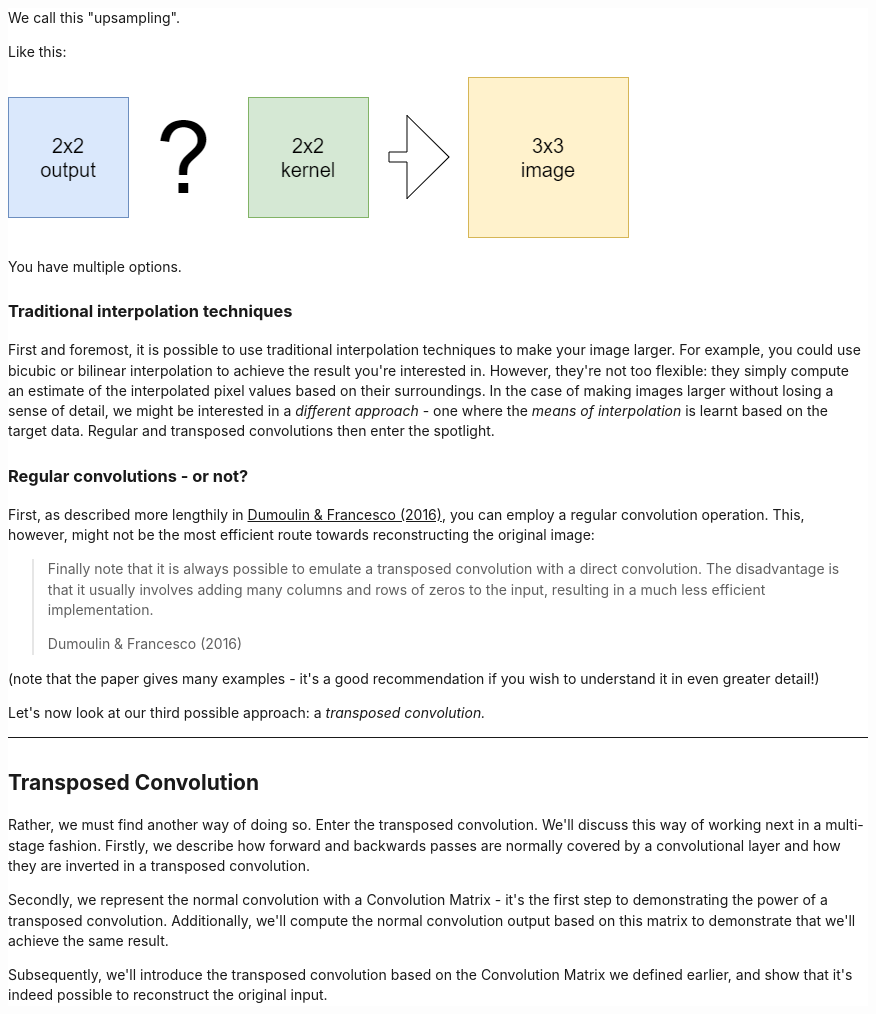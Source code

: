 We call this "upsampling".

Like this:

[![](images/conv-new2.png)](https://www.machinecurve.com/wp-content/uploads/2020/03/conv-new2.png)

You have multiple options.

### Traditional interpolation techniques

First and foremost, it is possible to use traditional interpolation techniques to make your image larger. For example, you could use bicubic or bilinear interpolation to achieve the result you're interested in. However, they're not too flexible: they simply compute an estimate of the interpolated pixel values based on their surroundings. In the case of making images larger without losing a sense of detail, we might be interested in a _different approach_ - one where the _means of interpolation_ is learnt based on the target data. Regular and transposed convolutions then enter the spotlight.

### Regular convolutions - or not?

First, as described more lengthily in [Dumoulin & Francesco (2016)](http://arxiv.org/abs/1603.07285), you can employ a regular convolution operation. This, however, might not be the most efficient route towards reconstructing the original image:

> Finally note that it is always possible to emulate a transposed convolution with a direct convolution. The disadvantage is that it usually involves adding many columns and rows of zeros to the input, resulting in a much less efficient implementation.
> 
> Dumoulin & Francesco (2016)

(note that the paper gives many examples - it's a good recommendation if you wish to understand it in even greater detail!)

Let's now look at our third possible approach: a _transposed convolution._

* * *

## Transposed Convolution

Rather, we must find another way of doing so. Enter the transposed convolution. We'll discuss this way of working next in a multi-stage fashion. Firstly, we describe how forward and backwards passes are normally covered by a convolutional layer and how they are inverted in a transposed convolution.

Secondly, we represent the normal convolution with a Convolution Matrix - it's the first step to demonstrating the power of a transposed convolution. Additionally, we'll compute the normal convolution output based on this matrix to demonstrate that we'll achieve the same result.

Subsequently, we'll introduce the transposed convolution based on the Convolution Matrix we defined earlier, and show that it's indeed possible to reconstruct the original input.
